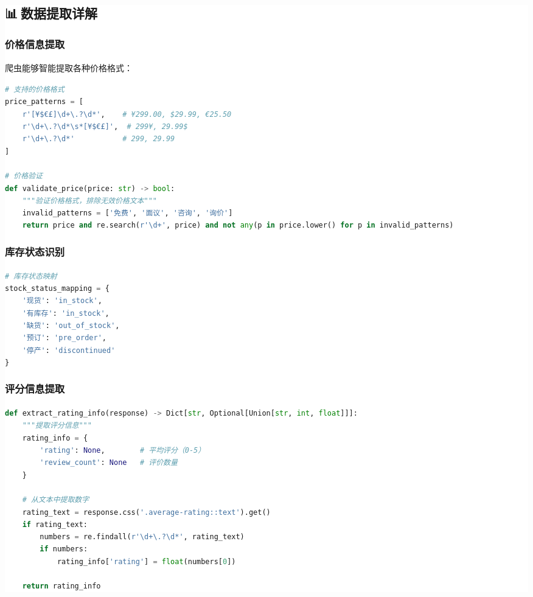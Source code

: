 ## 📊 数据提取详解

### 价格信息提取

爬虫能够智能提取各种价格格式：

```python
# 支持的价格格式
price_patterns = [
    r'[¥$€£]\d+\.?\d*',    # ¥299.00, $29.99, €25.50
    r'\d+\.?\d*\s*[¥$€£]',  # 299¥, 29.99$
    r'\d+\.?\d*'           # 299, 29.99
]

# 价格验证
def validate_price(price: str) -> bool:
    """验证价格格式，排除无效价格文本"""
    invalid_patterns = ['免费', '面议', '咨询', '询价']
    return price and re.search(r'\d+', price) and not any(p in price.lower() for p in invalid_patterns)
```

### 库存状态识别

```python
# 库存状态映射
stock_status_mapping = {
    '现货': 'in_stock',
    '有库存': 'in_stock', 
    '缺货': 'out_of_stock',
    '预订': 'pre_order',
    '停产': 'discontinued'
}
```

### 评分信息提取

```python
def extract_rating_info(response) -> Dict[str, Optional[Union[str, int, float]]]:
    """提取评分信息"""
    rating_info = {
        'rating': None,        # 平均评分（0-5）
        'review_count': None   # 评价数量
    }
    
    # 从文本中提取数字
    rating_text = response.css('.average-rating::text').get()
    if rating_text:
        numbers = re.findall(r'\d+\.?\d*', rating_text)
        if numbers:
            rating_info['rating'] = float(numbers[0])
    
    return rating_info
```
